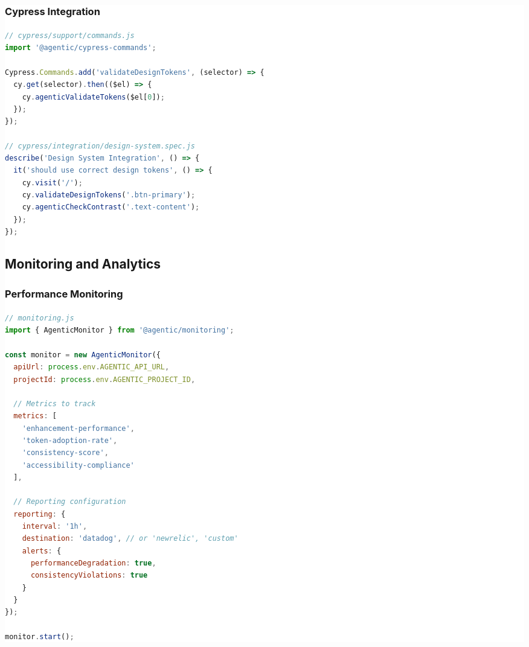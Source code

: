### Cypress Integration

```javascript
// cypress/support/commands.js
import '@agentic/cypress-commands';

Cypress.Commands.add('validateDesignTokens', (selector) => {
  cy.get(selector).then(($el) => {
    cy.agenticValidateTokens($el[0]);
  });
});

// cypress/integration/design-system.spec.js
describe('Design System Integration', () => {
  it('should use correct design tokens', () => {
    cy.visit('/');
    cy.validateDesignTokens('.btn-primary');
    cy.agenticCheckContrast('.text-content');
  });
});
```

## Monitoring and Analytics

### Performance Monitoring

```javascript
// monitoring.js
import { AgenticMonitor } from '@agentic/monitoring';

const monitor = new AgenticMonitor({
  apiUrl: process.env.AGENTIC_API_URL,
  projectId: process.env.AGENTIC_PROJECT_ID,
  
  // Metrics to track
  metrics: [
    'enhancement-performance',
    'token-adoption-rate',
    'consistency-score',
    'accessibility-compliance'
  ],
  
  // Reporting configuration
  reporting: {
    interval: '1h',
    destination: 'datadog', // or 'newrelic', 'custom'
    alerts: {
      performanceDegradation: true,
      consistencyViolations: true
    }
  }
});

monitor.start();
```
